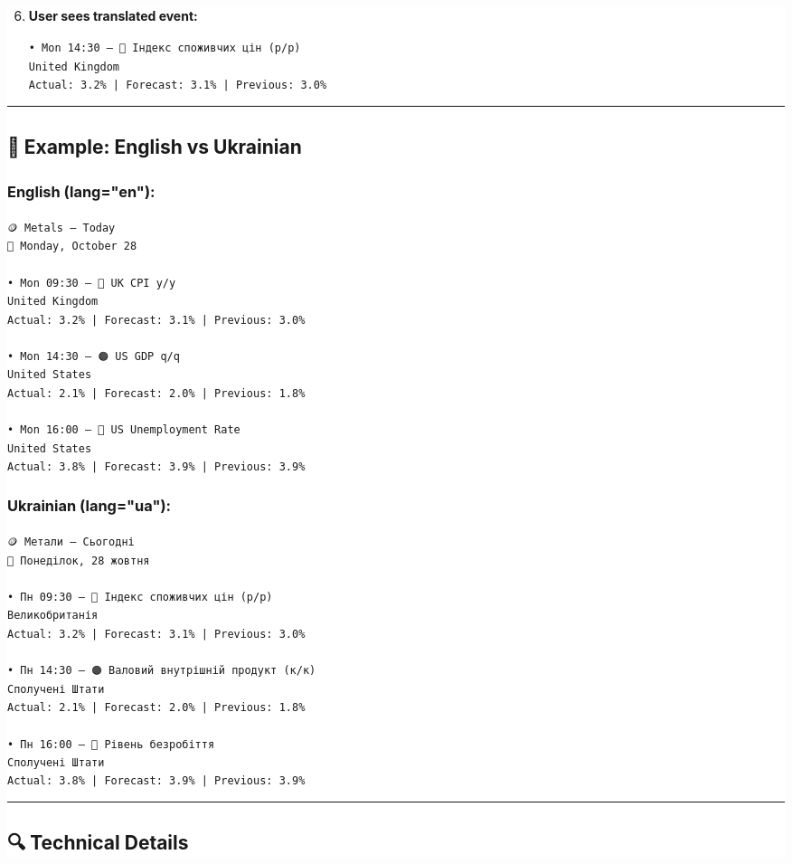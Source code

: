 6. **User sees translated event:**
   ```
   • Mon 14:30 — 🔴 Індекс споживчих цін (р/р)
   United Kingdom
   Actual: 3.2% | Forecast: 3.1% | Previous: 3.0%
   ```

---

## 📝 Example: English vs Ukrainian

### English (lang="en"):
```
🪙 Metals — Today
📅 Monday, October 28

• Mon 09:30 — 🔴 UK CPI y/y
United Kingdom
Actual: 3.2% | Forecast: 3.1% | Previous: 3.0%

• Mon 14:30 — 🟠 US GDP q/q
United States
Actual: 2.1% | Forecast: 2.0% | Previous: 1.8%

• Mon 16:00 — 🔴 US Unemployment Rate
United States
Actual: 3.8% | Forecast: 3.9% | Previous: 3.9%
```

### Ukrainian (lang="ua"):
```
🪙 Метали — Сьогодні
📅 Понеділок, 28 жовтня

• Пн 09:30 — 🔴 Індекс споживчих цін (р/р)
Великобританія
Actual: 3.2% | Forecast: 3.1% | Previous: 3.0%

• Пн 14:30 — 🟠 Валовий внутрішній продукт (к/к)
Сполучені Штати
Actual: 2.1% | Forecast: 2.0% | Previous: 1.8%

• Пн 16:00 — 🔴 Рівень безробіття
Сполучені Штати
Actual: 3.8% | Forecast: 3.9% | Previous: 3.9%
```

---

## 🔍 Technical Details
